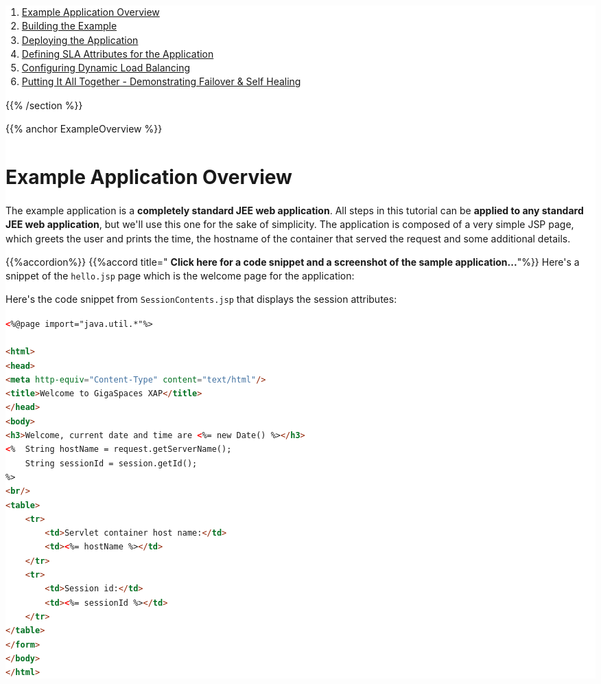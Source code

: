 1. [Example Application Overview](#ExampleOverview)
1. [Building the Example](#BuildDirections)
1. [Deploying the Application](#DeployDirections)
1. [Defining SLA Attributes for the Application](#SLA)
1. [Configuring Dynamic Load Balancing](#LoadBalancing)
1. [Putting It All Together - Demonstrating Failover & Self Healing](#AllTogehter)

{{% /section %}}


{{% anchor ExampleOverview %}}

# Example Application Overview

The example application is a **completely standard JEE web application**. All steps in this tutorial can be **applied to any standard JEE web application**, but we'll use this one for the sake of simplicity.
The application is composed of a very simple JSP page, which greets the user and prints the time, the hostname of the container that served the request and some additional details.

{{%accordion%}}
{{%accord title=" **Click here for a code snippet and a screenshot of the sample application...**"%}}
Here's a snippet of the `hello.jsp` page which is the welcome page for the application:

Here's the code snippet from `SessionContents.jsp` that displays the session attributes:


```html
<%@page import="java.util.*"%>

<html>
<head>
<meta http-equiv="Content-Type" content="text/html"/>
<title>Welcome to GigaSpaces XAP</title>
</head>
<body>
<h3>Welcome, current date and time are <%= new Date() %></h3>
<% 	String hostName = request.getServerName();
    String sessionId = session.getId();
%>
<br/>
<table>
	<tr>
		<td>Servlet container host name:</td>
		<td><%= hostName %></td>
	</tr>
	<tr>
		<td>Session id:</td>
		<td><%= sessionId %></td>
	</tr>
</table>
</form>
</body>
</html>
```

